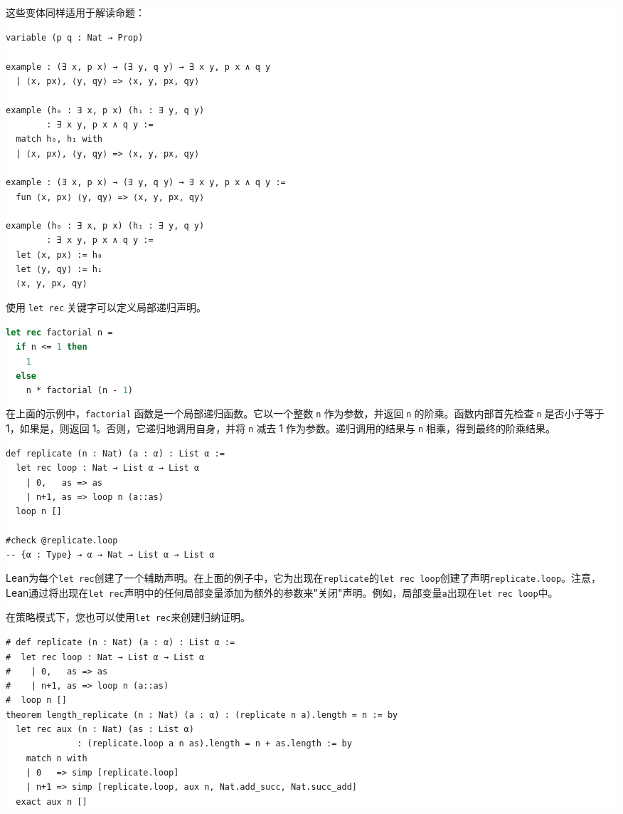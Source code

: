 这些变体同样适用于解读命题：

```lean
variable (p q : Nat → Prop)

example : (∃ x, p x) → (∃ y, q y) → ∃ x y, p x ∧ q y
  | ⟨x, px⟩, ⟨y, qy⟩ => ⟨x, y, px, qy⟩

example (h₀ : ∃ x, p x) (h₁ : ∃ y, q y)
        : ∃ x y, p x ∧ q y :=
  match h₀, h₁ with
  | ⟨x, px⟩, ⟨y, qy⟩ => ⟨x, y, px, qy⟩

example : (∃ x, p x) → (∃ y, q y) → ∃ x y, p x ∧ q y :=
  fun ⟨x, px⟩ ⟨y, qy⟩ => ⟨x, y, px, qy⟩

example (h₀ : ∃ x, p x) (h₁ : ∃ y, q y)
        : ∃ x y, p x ∧ q y :=
  let ⟨x, px⟩ := h₀
  let ⟨y, qy⟩ := h₁
  ⟨x, y, px, qy⟩
```

使用 `let rec` 关键字可以定义局部递归声明。

```ocaml
let rec factorial n =
  if n <= 1 then
    1
  else
    n * factorial (n - 1)
```

在上面的示例中，`factorial` 函数是一个局部递归函数。它以一个整数 `n` 作为参数，并返回 `n` 的阶乘。函数内部首先检查 `n` 是否小于等于 1，如果是，则返回 1。否则，它递归地调用自身，并将 `n` 减去 1 作为参数。递归调用的结果与 `n` 相乘，得到最终的阶乘结果。

```lean
def replicate (n : Nat) (a : α) : List α :=
  let rec loop : Nat → List α → List α
    | 0,   as => as
    | n+1, as => loop n (a::as)
  loop n []

#check @replicate.loop
-- {α : Type} → α → Nat → List α → List α
```

Lean为每个`let rec`创建了一个辅助声明。在上面的例子中，它为出现在`replicate`的`let rec loop`创建了声明`replicate.loop`。注意，Lean通过将出现在`let rec`声明中的任何局部变量添加为额外的参数来"关闭"声明。例如，局部变量`a`出现在`let rec loop`中。

在策略模式下，您也可以使用`let rec`来创建归纳证明。

```lean
# def replicate (n : Nat) (a : α) : List α :=
#  let rec loop : Nat → List α → List α
#    | 0,   as => as
#    | n+1, as => loop n (a::as)
#  loop n []
theorem length_replicate (n : Nat) (a : α) : (replicate n a).length = n := by
  let rec aux (n : Nat) (as : List α)
              : (replicate.loop a n as).length = n + as.length := by
    match n with
    | 0   => simp [replicate.loop]
    | n+1 => simp [replicate.loop, aux n, Nat.add_succ, Nat.succ_add]
  exact aux n []
```
